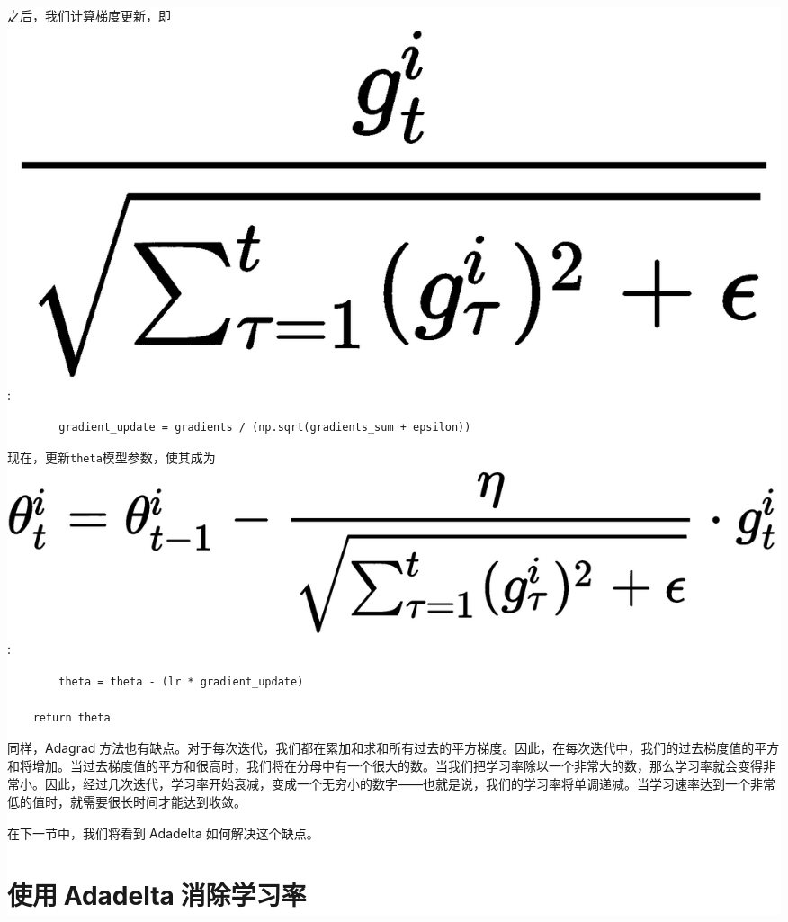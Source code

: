 之后，我们计算梯度更新，即![](img/b934756d-4983-4ce3-995e-5886ca0adc58.png):

```
        gradient_update = gradients / (np.sqrt(gradients_sum + epsilon))
```

现在，更新`theta`模型参数，使其成为![](img/a76a05a7-2b37-4d98-86f5-6305bc9a7c31.png):

```
        theta = theta - (lr * gradient_update)

    return theta
```

同样，Adagrad 方法也有缺点。对于每次迭代，我们都在累加和求和所有过去的平方梯度。因此，在每次迭代中，我们的过去梯度值的平方和将增加。当过去梯度值的平方和很高时，我们将在分母中有一个很大的数。当我们把学习率除以一个非常大的数，那么学习率就会变得非常小。因此，经过几次迭代，学习率开始衰减，变成一个无穷小的数字——也就是说，我们的学习率将单调递减。当学习速率达到一个非常低的值时，就需要很长时间才能达到收敛。

在下一节中，我们将看到 Adadelta 如何解决这个缺点。

<title>Doing away with the learning rate using Adadelta</title>  

# 使用 Adadelta 消除学习率
